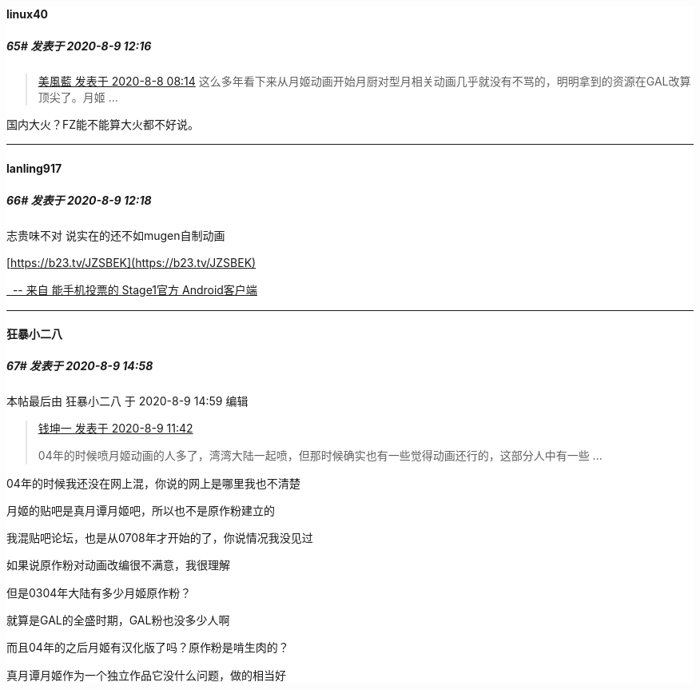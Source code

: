 ####  linux40  
##### 65#       发表于 2020-8-9 12:16



<blockquote><a href="httphttps://bbs.saraba1st.com/2b/forum.php?mod=redirect&amp;goto=findpost&amp;pid=48356408&amp;ptid=1953520" target="_blank">美風藍 发表于 2020-8-8 08:14</a>
这么多年看下来从月姬动画开始月厨对型月相关动画几乎就没有不骂的，明明拿到的资源在GAL改算顶尖了。月姬 ...</blockquote>
国内大火？FZ能不能算大火都不好说。







*****

####  lanling917  
##### 66#       发表于 2020-8-9 12:18




志贵味不对 说实在的还不如mugen自制动画 

[https://b23.tv/JZSBEK](https://b23.tv/JZSBEK)

[  -- 来自 能手机投票的 Stage1官方 Android客户端](https://www.coolapk.com/apk/140634)







*****

####  狂暴小二八  
##### 67#       发表于 2020-8-9 14:58



 本帖最后由 狂暴小二八 于 2020-8-9 14:59 编辑 
<blockquote><a href="httphttps://bbs.saraba1st.com/2b/forum.php?mod=redirect&amp;goto=findpost&amp;pid=48367877&amp;ptid=1953520" target="_blank">钱坤一 发表于 2020-8-9 11:42</a>

04年的时候喷月姬动画的人多了，湾湾大陆一起喷，但那时候确实也有一些觉得动画还行的，这部分人中有一些 ...</blockquote>
04年的时候我还没在网上混，你说的网上是哪里我也不清楚

月姬的贴吧是真月谭月姬吧，所以也不是原作粉建立的

我混贴吧论坛，也是从0708年才开始的了，你说情况我没见过


如果说原作粉对动画改编很不满意，我很理解

但是0304年大陆有多少月姬原作粉？

就算是GAL的全盛时期，GAL粉也没多少人啊

而且04年的之后月姬有汉化版了吗？原作粉是啃生肉的？


真月谭月姬作为一个独立作品它没什么问题，做的相当好
